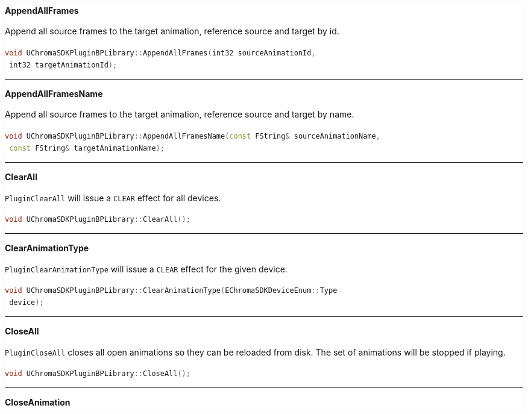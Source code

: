 <a name="AppendAllFrames"></a>
**AppendAllFrames**

Append all source frames to the target animation, reference source and target
by id.

```c++
void UChromaSDKPluginBPLibrary::AppendAllFrames(int32 sourceAnimationId, 
 int32 targetAnimationId);
```

---
<a name="AppendAllFramesName"></a>
**AppendAllFramesName**

Append all source frames to the target animation, reference source and target
by name.

```c++
void UChromaSDKPluginBPLibrary::AppendAllFramesName(const FString& sourceAnimationName, 
 const FString& targetAnimationName);
```

---
<a name="ClearAll"></a>
**ClearAll**

`PluginClearAll` will issue a `CLEAR` effect for all devices.

```c++
void UChromaSDKPluginBPLibrary::ClearAll();
```

---
<a name="ClearAnimationType"></a>
**ClearAnimationType**

`PluginClearAnimationType` will issue a `CLEAR` effect for the given device.

```c++
void UChromaSDKPluginBPLibrary::ClearAnimationType(EChromaSDKDeviceEnum::Type 
 device);
```

---
<a name="CloseAll"></a>
**CloseAll**

`PluginCloseAll` closes all open animations so they can be reloaded from
disk. The set of animations will be stopped if playing.

```c++
void UChromaSDKPluginBPLibrary::CloseAll();
```

---
<a name="CloseAnimation"></a>
**CloseAnimation**
